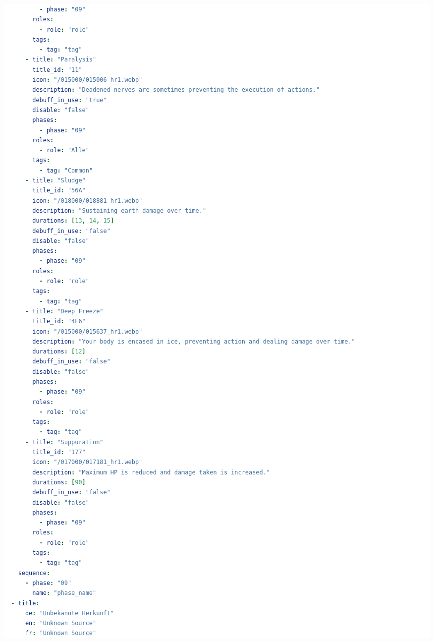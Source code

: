 ```yaml
          - phase: "09"
        roles:
          - role: "role"
        tags:
          - tag: "tag"
      - title: "Paralysis"
        title_id: "11"
        icon: "/015000/015006_hr1.webp"
        description: "Deadened nerves are sometimes preventing the execution of actions."
        debuff_in_use: "true"
        disable: "false"
        phases:
          - phase: "09"
        roles:
          - role: "Alle"
        tags:
          - tag: "Common"
      - title: "Sludge"
        title_id: "56A"
        icon: "/018000/018881_hr1.webp"
        description: "Sustaining earth damage over time."
        durations: [13, 14, 15]
        debuff_in_use: "false"
        disable: "false"
        phases:
          - phase: "09"
        roles:
          - role: "role"
        tags:
          - tag: "tag"
      - title: "Deep Freeze"
        title_id: "4E6"
        icon: "/015000/015637_hr1.webp"
        description: "Your body is encased in ice, preventing action and dealing damage over time."
        durations: [12]
        debuff_in_use: "false"
        disable: "false"
        phases:
          - phase: "09"
        roles:
          - role: "role"
        tags:
          - tag: "tag"
      - title: "Suppuration"
        title_id: "177"
        icon: "/017000/017181_hr1.webp"
        description: "Maximum HP is reduced and damage taken is increased."
        durations: [90]
        debuff_in_use: "false"
        disable: "false"
        phases:
          - phase: "09"
        roles:
          - role: "role"
        tags:
          - tag: "tag"
    sequence:
      - phase: "09"
        name: "phase_name"
  - title:
      de: "Unbekannte Herkunft"
      en: "Unknown Source"
      fr: "Unknown Source"
```
